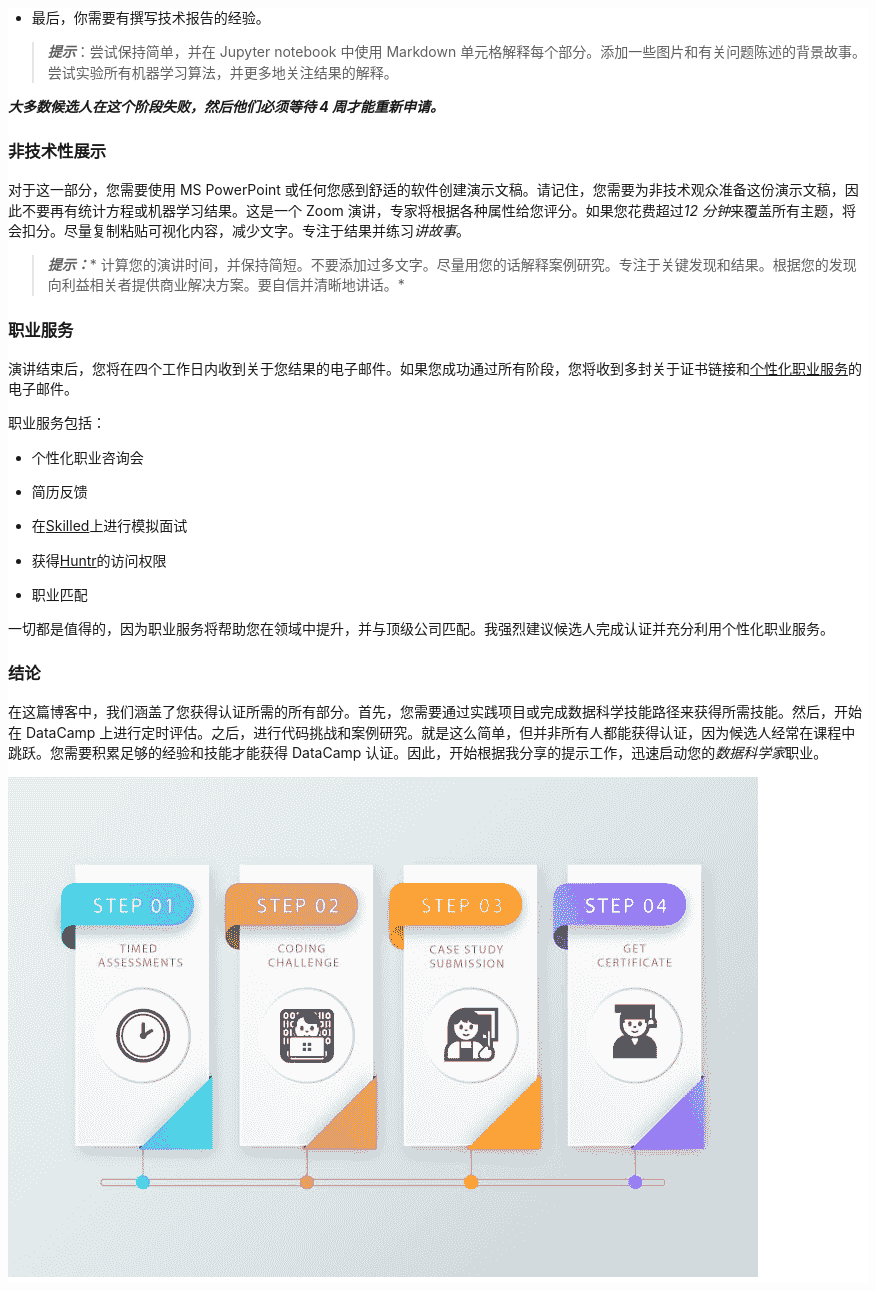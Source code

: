 +   最后，你需要有撰写技术报告的经验。

> ***提示***：尝试保持简单，并在 Jupyter notebook 中使用 Markdown 单元格解释每个部分。添加一些图片和有关问题陈述的背景故事。尝试实验所有机器学习算法，并更多地关注结果的解释。

***大多数候选人在这个阶段失败，然后他们必须等待 4 周才能重新申请。***

### 非技术性展示

对于这一部分，您需要使用 MS PowerPoint 或任何您感到舒适的软件创建演示文稿。请记住，您需要为非技术观众准备这份演示文稿，因此不要再有统计方程或机器学习结果。这是一个 Zoom 演讲，专家将根据各种属性给您评分。如果您花费超过*12 分钟*来覆盖所有主题，将会扣分。尽量复制粘贴可视化内容，减少文字。专注于结果并练习*讲故事*。

> ***提示：**** 计算您的演讲时间，并保持简短。不要添加过多文字。尽量用您的话解释案例研究。专注于关键发现和结果。根据您的发现向利益相关者提供商业解决方案。要自信并清晰地讲话。*

### 职业服务

演讲结束后，您将在四个工作日内收到关于您结果的电子邮件。如果您成功通过所有阶段，您将收到多封关于证书链接和[个性化职业服务](https://app.datacamp.com/certification/career-services)的电子邮件。

职业服务包括：

+   个性化职业咨询会

+   简历反馈

+   在[Skilled](https://www.skilledinc.com/app/home)上进行模拟面试

+   获得[Huntr](https://huntr.co/)的访问权限

+   职业匹配

一切都是值得的，因为职业服务将帮助您在领域中提升，并与顶级公司匹配。我强烈建议候选人完成认证并充分利用个性化职业服务。

### 结论

在这篇博客中，我们涵盖了您获得认证所需的所有部分。首先，您需要通过实践项目或完成数据科学技能路径来获得所需技能。然后，开始在 DataCamp 上进行定时评估。之后，进行代码挑战和案例研究。就是这么简单，但并非所有人都能获得认证，因为候选人经常在课程中跳跃。您需要积累足够的经验和技能才能获得 DataCamp 认证。因此，开始根据我分享的提示工作，迅速启动您的*数据科学家*职业。

![](img/05a8e665ca3c3934b83a1283d4fc63d1.png)
